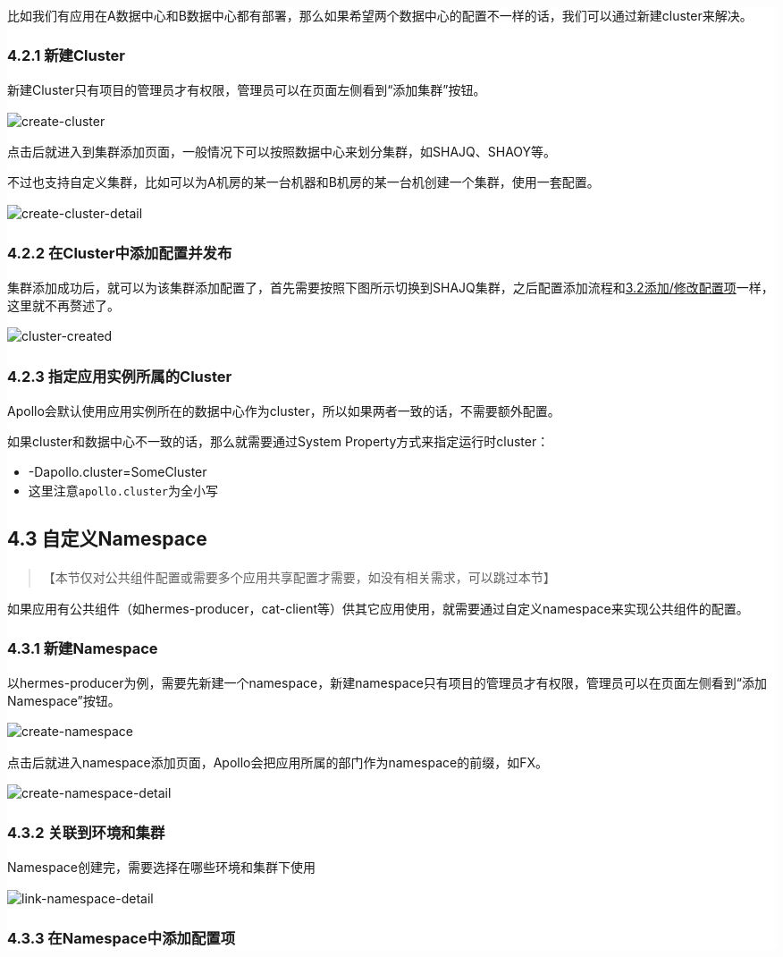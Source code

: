比如我们有应用在A数据中心和B数据中心都有部署，那么如果希望两个数据中心的配置不一样的话，我们可以通过新建cluster来解决。

### 4.2.1 新建Cluster

新建Cluster只有项目的管理员才有权限，管理员可以在页面左侧看到“添加集群”按钮。

![create-cluster](https://github.com/ctripcorp/apollo/blob/master/doc/images/create-cluster.png)

点击后就进入到集群添加页面，一般情况下可以按照数据中心来划分集群，如SHAJQ、SHAOY等。

不过也支持自定义集群，比如可以为A机房的某一台机器和B机房的某一台机创建一个集群，使用一套配置。

![create-cluster-detail](https://github.com/ctripcorp/apollo/blob/master/doc/images/create-cluster-detail.png)

### 4.2.2 在Cluster中添加配置并发布

集群添加成功后，就可以为该集群添加配置了，首先需要按照下图所示切换到SHAJQ集群，之后配置添加流程和[3.2添加/修改配置项](#32-%E6%B7%BB%E5%8A%A0%E4%BF%AE%E6%94%B9%E9%85%8D%E7%BD%AE%E9%A1%B9)一样，这里就不再赘述了。

![cluster-created](https://github.com/ctripcorp/apollo/blob/master/doc/images/cluster-created.png)

### 4.2.3 指定应用实例所属的Cluster

Apollo会默认使用应用实例所在的数据中心作为cluster，所以如果两者一致的话，不需要额外配置。

如果cluster和数据中心不一致的话，那么就需要通过System Property方式来指定运行时cluster：

* -Dapollo.cluster=SomeCluster
* 这里注意`apollo.cluster`为全小写

## 4.3 自定义Namespace
> 【本节仅对公共组件配置或需要多个应用共享配置才需要，如没有相关需求，可以跳过本节】

如果应用有公共组件（如hermes-producer，cat-client等）供其它应用使用，就需要通过自定义namespace来实现公共组件的配置。

### 4.3.1 新建Namespace

以hermes-producer为例，需要先新建一个namespace，新建namespace只有项目的管理员才有权限，管理员可以在页面左侧看到“添加Namespace”按钮。

![create-namespace](https://github.com/ctripcorp/apollo/blob/master/doc/images/create-namespace.png)

点击后就进入namespace添加页面，Apollo会把应用所属的部门作为namespace的前缀，如FX。

![create-namespace-detail](https://github.com/ctripcorp/apollo/blob/master/doc/images/create-namespace-detail.png)

### 4.3.2 关联到环境和集群

Namespace创建完，需要选择在哪些环境和集群下使用

![link-namespace-detail](https://github.com/ctripcorp/apollo/blob/master/doc/images/link-namespace-detail.png)

### 4.3.3 在Namespace中添加配置项
